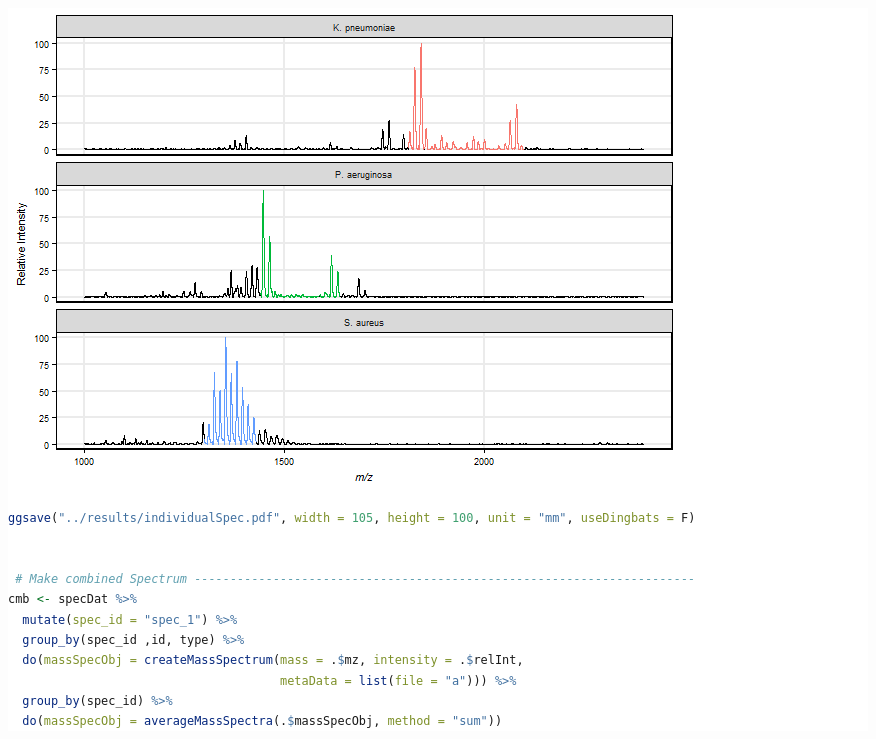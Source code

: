 ![](illustrations_files/figure-markdown_github-ascii_identifiers/realVsSim-1.png)

``` r
ggsave("../results/individualSpec.pdf", width = 105, height = 100, unit = "mm", useDingbats = F)


 # Make combined Spectrum ----------------------------------------------------------------------
cmb <- specDat %>% 
  mutate(spec_id = "spec_1") %>%
  group_by(spec_id ,id, type) %>%
  do(massSpecObj = createMassSpectrum(mass = .$mz, intensity = .$relInt, 
                                      metaData = list(file = "a"))) %>%
  group_by(spec_id) %>%
  do(massSpecObj = averageMassSpectra(.$massSpecObj, method = "sum"))
```
